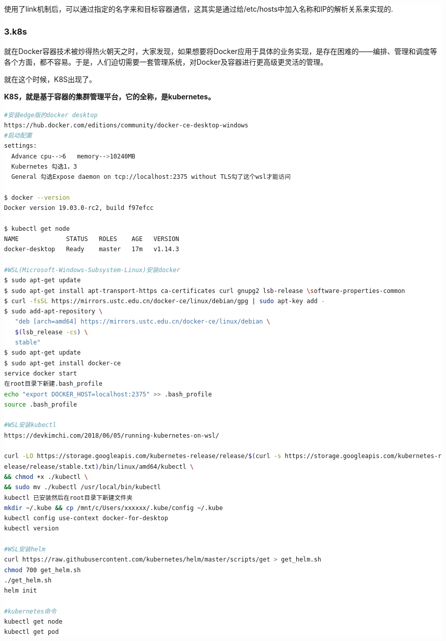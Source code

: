 使用了link机制后，可以通过指定的名字来和目标容器通信，这其实是通过给/etc/hosts中加入名称和IP的解析关系来实现的.



### 3.k8s

就在Docker容器技术被炒得热火朝天之时，大家发现，如果想要将Docker应用于具体的业务实现，是存在困难的——编排、管理和调度等各个方面，都不容易。于是，人们迫切需要一套管理系统，对Docker及容器进行更高级更灵活的管理。 

就在这个时候，K8S出现了。

**K8S，就是基于容器的集群管理平台，它的全称，是kubernetes。**

```sh
#安装edge版的docker desktop
https://hub.docker.com/editions/community/docker-ce-desktop-windows
#启动配置
settings: 
  Advance cpu-->6   memory-->10240MB
  Kubernetes 勾选1，3
  General 勾选Expose daemon on tcp://localhost:2375 without TLS勾了这个wsl才能访问

$ docker --version
Docker version 19.03.0-rc2, build f97efcc

$ kubectl get node
NAME             STATUS   ROLES    AGE   VERSION
docker-desktop   Ready    master   17m   v1.14.3

#WSL(Microsoft-Windows-Subsystem-Linux)安装docker
$ sudo apt-get update
$ sudo apt-get install apt-transport-https ca-certificates curl gnupg2 lsb-release \software-properties-common
$ curl -fsSL https://mirrors.ustc.edu.cn/docker-ce/linux/debian/gpg | sudo apt-key add -
$ sudo add-apt-repository \
   "deb [arch=amd64] https://mirrors.ustc.edu.cn/docker-ce/linux/debian \
   $(lsb_release -cs) \
   stable"
$ sudo apt-get update
$ sudo apt-get install docker-ce
service docker start
在root目录下新建.bash_profile
echo "export DOCKER_HOST=localhost:2375" >> .bash_profile 
source .bash_profile

#WSL安装kubectl
https://devkimchi.com/2018/06/05/running-kubernetes-on-wsl/

curl -LO https://storage.googleapis.com/kubernetes-release/release/$(curl -s https://storage.googleapis.com/kubernetes-release/release/stable.txt)/bin/linux/amd64/kubectl \
&& chmod +x ./kubectl \
&& sudo mv ./kubectl /usr/local/bin/kubectl
kubectl 已安装然后在root目录下新建文件夹
mkdir ~/.kube && cp /mnt/c/Users/xxxxxx/.kube/config ~/.kube
kubectl config use-context docker-for-desktop
kubectl version

#WSL安装helm
curl https://raw.githubusercontent.com/kubernetes/helm/master/scripts/get > get_helm.sh
chmod 700 get_helm.sh
./get_helm.sh
helm init

#kubernetes命令
kubectl get node
kubectl get pod
```
